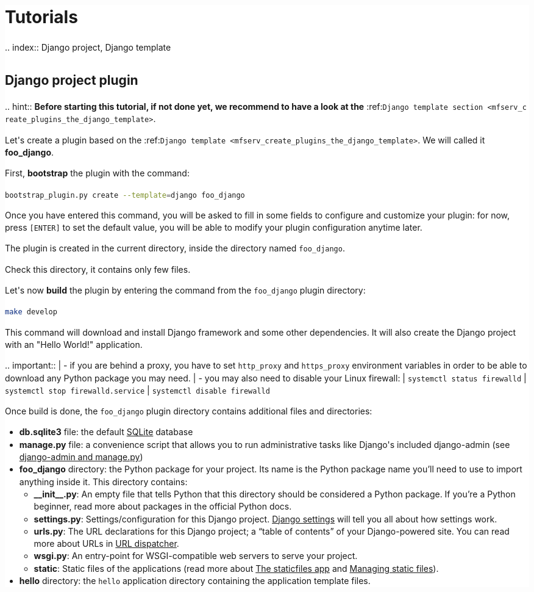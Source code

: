 # Tutorials

.. index:: Django project, Django template
## Django project plugin

.. hint::
    **Before starting this tutorial, if not done yet, we recommend to have a look at the** :ref:`Django template section <mfserv_create_plugins_the_django_template>`.

Let's create a plugin based on the :ref:`Django template <mfserv_create_plugins_the_django_template>`. We will called it **foo_django**.

First, **bootstrap** the plugin with the command:
 ```bash
bootstrap_plugin.py create --template=django foo_django
```

Once you have entered this command, you will be asked to fill in some fields to configure and customize your plugin: for now, press `[ENTER]` to set the default value, you will be able to modify your plugin configuration anytime later.

The plugin is created in the current directory, inside the directory named `foo_django`.

Check this directory, it contains only few files.

Let's now **build** the plugin by entering the command from the `foo_django` plugin directory:

```bash
make develop
```

This command will download and install Django framework and some other dependencies. It will also create the Django project with an "Hello World!" application.

.. important::
    | - if you are behind a proxy, you have to set `http_proxy` and `https_proxy` environment variables in order to be able to download any Python package you may need.
    | - you may also need to disable your Linux firewall:
    |   `systemctl status firewalld`
    |   `systemctl stop firewalld.service`
    |   `systemctl disable firewalld`

Once build is done, the `foo_django` plugin directory contains additional files and directories:
- **db.sqlite3** file: the default [SQLite](https://www.sqlite.org/index.html) database
- **manage.py** file: a convenience script that allows you to run administrative tasks like Django's included django-admin (see [django-admin and manage.py](https://docs.djangoproject.com/en/stable/ref/django-admin/))
- **foo_django** directory: the Python package for your project. Its name is the Python package name you’ll need to use to import anything inside it. This directory contains:
    - **\_\_init\_\_.py**: An empty file that tells Python that this directory should be considered a Python package. If you’re a Python beginner, read more about packages in the official Python docs.
    - **settings.py**: Settings/configuration for this Django project. [Django settings](https://docs.djangoproject.com/en/stable/topics/settings/) will tell you all about how settings work.
    - **urls.py**: The URL declarations for this Django project; a “table of contents” of your Django-powered site. You can read more about URLs in [URL dispatcher](https://docs.djangoproject.com/en/stable/topics/http/urls/).
    - **wsgi.py**: An entry-point for WSGI-compatible web servers to serve your project.
    - **static**: Static files of the applications (read more about [The staticfiles app](https://docs.djangoproject.com/en/stable/ref/contrib/staticfiles/) and [Managing static files](https://docs.djangoproject.com/en/2.2/howto/static-files/)).
- **hello** directory: the `hello` application directory containing the application template files.
